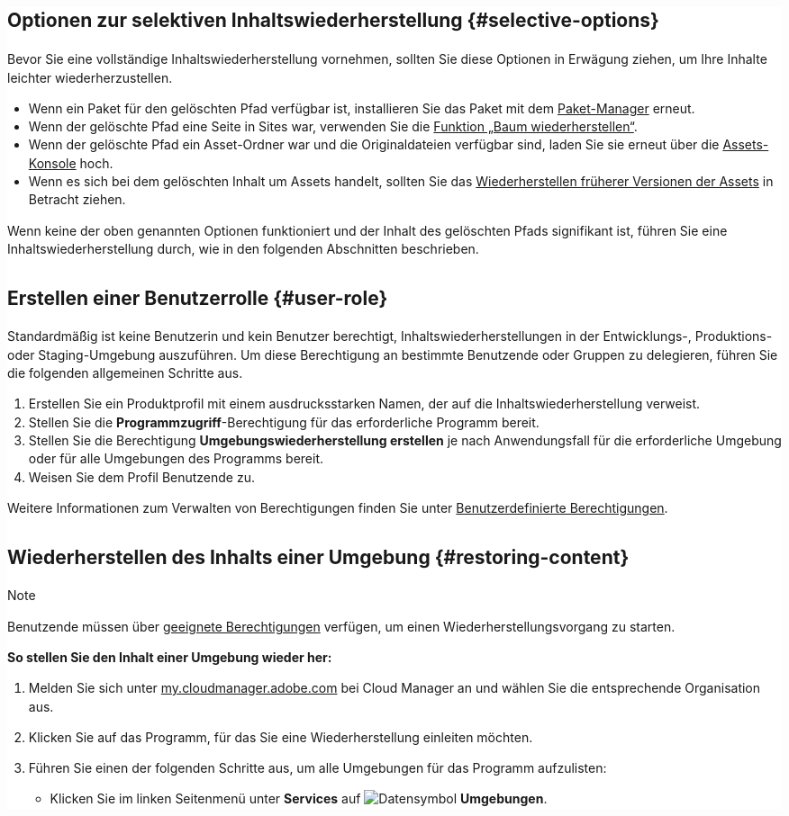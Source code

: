 ## Optionen zur selektiven Inhaltswiederherstellung {#selective-options}

Bevor Sie eine vollständige Inhaltswiederherstellung vornehmen, sollten Sie diese Optionen in Erwägung ziehen, um Ihre Inhalte leichter wiederherzustellen.

* Wenn ein Paket für den gelöschten Pfad verfügbar ist, installieren Sie das Paket mit dem [Paket-Manager](/help/implementing/developing/tools/package-manager.md) erneut.
* Wenn der gelöschte Pfad eine Seite in Sites war, verwenden Sie die [Funktion „Baum wiederherstellen“](/help/sites-cloud/authoring/sites-console/page-versions.md).
* Wenn der gelöschte Pfad ein Asset-Ordner war und die Originaldateien verfügbar sind, laden Sie sie erneut über die [Assets-Konsole](/help/assets/add-assets.md) hoch.
* Wenn es sich bei dem gelöschten Inhalt um Assets handelt, sollten Sie das [Wiederherstellen früherer Versionen der Assets](/help/assets/manage-digital-assets.md) in Betracht ziehen.

Wenn keine der oben genannten Optionen funktioniert und der Inhalt des gelöschten Pfads signifikant ist, führen Sie eine Inhaltswiederherstellung durch, wie in den folgenden Abschnitten beschrieben.

## Erstellen einer Benutzerrolle {#user-role}

Standardmäßig ist keine Benutzerin und kein Benutzer berechtigt, Inhaltswiederherstellungen in der Entwicklungs-, Produktions- oder Staging-Umgebung auszuführen. Um diese Berechtigung an bestimmte Benutzende oder Gruppen zu delegieren, führen Sie die folgenden allgemeinen Schritte aus.

1. Erstellen Sie ein Produktprofil mit einem ausdrucksstarken Namen, der auf die Inhaltswiederherstellung verweist.
1. Stellen Sie die **Programmzugriff**-Berechtigung für das erforderliche Programm bereit.
1. Stellen Sie die Berechtigung **Umgebungswiederherstellung erstellen** je nach Anwendungsfall für die erforderliche Umgebung oder für alle Umgebungen des Programms bereit.
1. Weisen Sie dem Profil Benutzende zu.

Weitere Informationen zum Verwalten von Berechtigungen finden Sie unter [Benutzerdefinierte Berechtigungen](/help/implementing/cloud-manager/custom-permissions.md).

## Wiederherstellen des Inhalts einer Umgebung {#restoring-content}

>[!NOTE]
>
>Benutzende müssen über [geeignete Berechtigungen](#user-role) verfügen, um einen Wiederherstellungsvorgang zu starten.

**So stellen Sie den Inhalt einer Umgebung wieder her:**

1. Melden Sie sich unter [my.cloudmanager.adobe.com](https://my.cloudmanager.adobe.com/) bei Cloud Manager an und wählen Sie die entsprechende Organisation aus.

1. Klicken Sie auf das Programm, für das Sie eine Wiederherstellung einleiten möchten.

1. Führen Sie einen der folgenden Schritte aus, um alle Umgebungen für das Programm aufzulisten:

   * Klicken Sie im linken Seitenmenü unter **Services** auf ![Datensymbol](https://spectrum.adobe.com/static/icons/workflow_18/Smock_Data_18_N.svg) **Umgebungen**.
